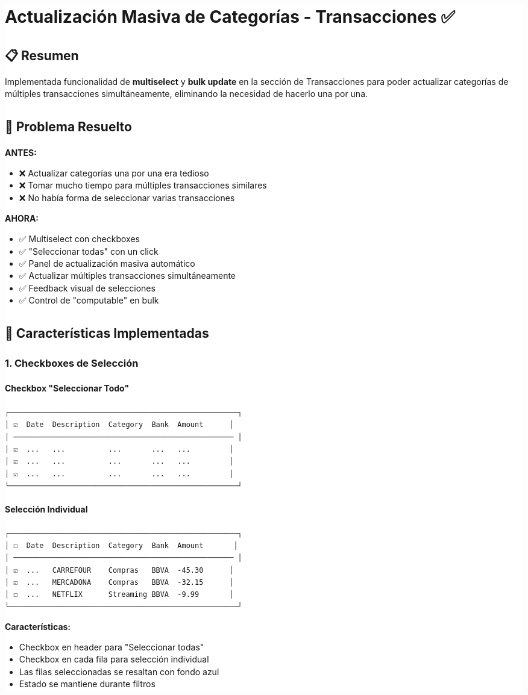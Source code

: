 # Actualización Masiva de Categorías - Transacciones ✅

## 📋 Resumen

Implementada funcionalidad de **multiselect** y **bulk update** en la sección de Transacciones para poder actualizar categorías de múltiples transacciones simultáneamente, eliminando la necesidad de hacerlo una por una.

## 🎯 Problema Resuelto

**ANTES:**
- ❌ Actualizar categorías una por una era tedioso
- ❌ Tomar mucho tiempo para múltiples transacciones similares
- ❌ No había forma de seleccionar varias transacciones

**AHORA:**
- ✅ Multiselect con checkboxes
- ✅ "Seleccionar todas" con un click
- ✅ Panel de actualización masiva automático
- ✅ Actualizar múltiples transacciones simultáneamente
- ✅ Feedback visual de selecciones
- ✅ Control de "computable" en bulk

## 🚀 Características Implementadas

### 1. **Checkboxes de Selección**

#### Checkbox "Seleccionar Todo"
```
┌─────────────────────────────────────────────────────┐
│ ☑️  Date  Description  Category  Bank  Amount      │
│ ─────────────────────────────────────────────────── │
│ ☑️  ...   ...          ...       ...   ...         │
│ ☑️  ...   ...          ...       ...   ...         │
│ ☑️  ...   ...          ...       ...   ...         │
└─────────────────────────────────────────────────────┘
```

#### Selección Individual
```
┌─────────────────────────────────────────────────────┐
│ ☐  Date  Description  Category  Bank  Amount       │
│ ─────────────────────────────────────────────────── │
│ ☑️  ...   CARREFOUR    Compras   BBVA  -45.30      │
│ ☑️  ...   MERCADONA    Compras   BBVA  -32.15      │
│ ☐  ...   NETFLIX      Streaming BBVA  -9.99       │
└─────────────────────────────────────────────────────┘
```

**Características:**
- Checkbox en header para "Seleccionar todas"
- Checkbox en cada fila para selección individual
- Las filas seleccionadas se resaltan con fondo azul
- Estado se mantiene durante filtros
